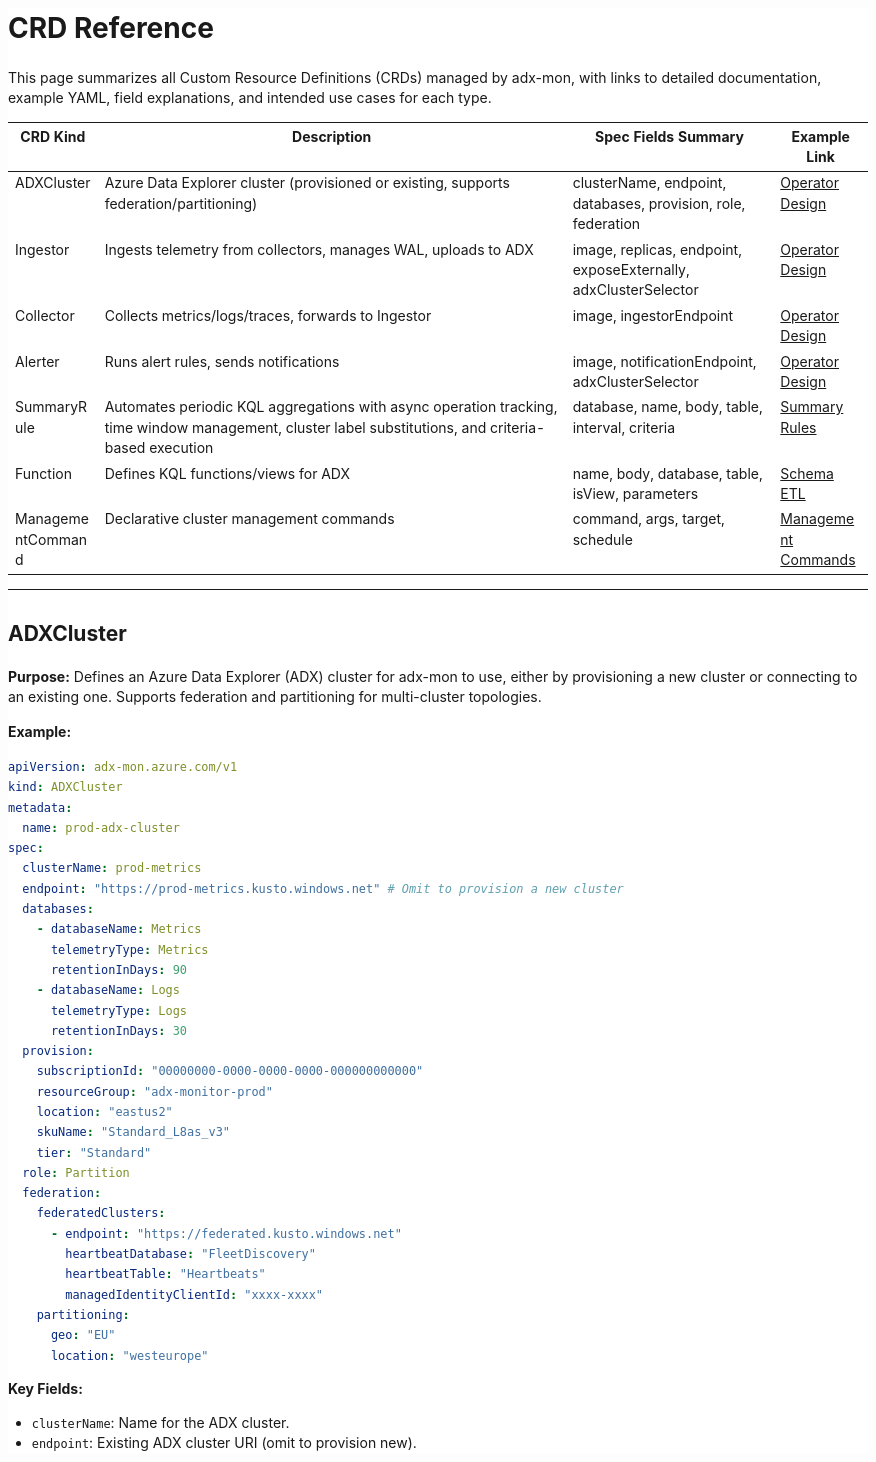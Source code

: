 # CRD Reference

This page summarizes all Custom Resource Definitions (CRDs) managed by adx-mon, with links to detailed documentation, example YAML, field explanations, and intended use cases for each type.

| CRD Kind      | Description                                 | Spec Fields Summary | Example Link |
|---------------|---------------------------------------------|---------------------|--------------|
| ADXCluster    | Azure Data Explorer cluster (provisioned or existing, supports federation/partitioning) | clusterName, endpoint, databases, provision, role, federation | [Operator Design](designs/operator.md#adxcluster-crd) |
| Ingestor      | Ingests telemetry from collectors, manages WAL, uploads to ADX | image, replicas, endpoint, exposeExternally, adxClusterSelector | [Operator Design](designs/operator.md#ingestor-crd) |
| Collector     | Collects metrics/logs/traces, forwards to Ingestor | image, ingestorEndpoint | [Operator Design](designs/operator.md#collector-crd) |
| Alerter       | Runs alert rules, sends notifications        | image, notificationEndpoint, adxClusterSelector | [Operator Design](designs/operator.md#alerter-crd) |
| SummaryRule   | Automates periodic KQL aggregations with async operation tracking, time window management, cluster label substitutions, and criteria-based execution | database, name, body, table, interval, criteria | [Summary Rules](designs/summary-rules.md#crd) |
| Function      | Defines KQL functions/views for ADX          | name, body, database, table, isView, parameters | [Schema ETL](designs/schema-etl.md#crd) |
| ManagementCommand | Declarative cluster management commands  | command, args, target, schedule | [Management Commands](designs/management-commands.md#crd) |

---

## ADXCluster
**Purpose:** Defines an Azure Data Explorer (ADX) cluster for adx-mon to use, either by provisioning a new cluster or connecting to an existing one. Supports federation and partitioning for multi-cluster topologies.

**Example:**
```yaml
apiVersion: adx-mon.azure.com/v1
kind: ADXCluster
metadata:
  name: prod-adx-cluster
spec:
  clusterName: prod-metrics
  endpoint: "https://prod-metrics.kusto.windows.net" # Omit to provision a new cluster
  databases:
    - databaseName: Metrics
      telemetryType: Metrics
      retentionInDays: 90
    - databaseName: Logs
      telemetryType: Logs
      retentionInDays: 30
  provision:
    subscriptionId: "00000000-0000-0000-0000-000000000000"
    resourceGroup: "adx-monitor-prod"
    location: "eastus2"
    skuName: "Standard_L8as_v3"
    tier: "Standard"
  role: Partition
  federation:
    federatedClusters:
      - endpoint: "https://federated.kusto.windows.net"
        heartbeatDatabase: "FleetDiscovery"
        heartbeatTable: "Heartbeats"
        managedIdentityClientId: "xxxx-xxxx"
    partitioning:
      geo: "EU"
      location: "westeurope"
```
**Key Fields:**
- `clusterName`: Name for the ADX cluster.
- `endpoint`: Existing ADX cluster URI (omit to provision new).